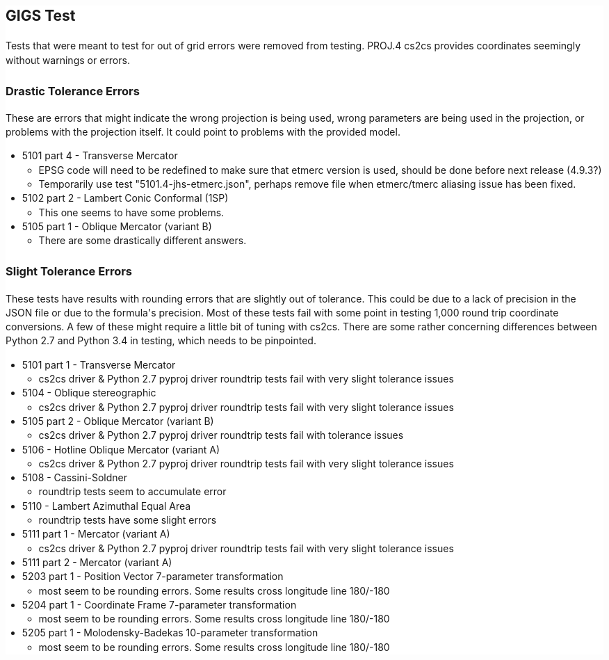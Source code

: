 ## GIGS Test ###########################################################

Tests that were meant to test for out of grid errors were removed from
testing.  PROJ.4 cs2cs provides coordinates seemingly without warnings
or errors.

### Drastic Tolerance Errors ###########################################

These are errors that might indicate the wrong projection is being used, 
wrong parameters are being used in the projection, or problems with the 
projection itself.  It could point to problems with the provided model.

 * 5101 part 4 - Transverse Mercator
    - EPSG code will need to be redefined to make sure that etmerc version
      is used, should be done before next release (4.9.3?)
    - Temporarily use test "5101.4-jhs-etmerc.json", perhaps remove file
      when etmerc/tmerc aliasing issue has been fixed.
 * 5102 part 2 -  Lambert Conic Conformal (1SP)
    - This one seems to have some problems.
 * 5105 part 1 - Oblique Mercator (variant B)
    - There are some drastically different answers.

### Slight Tolerance Errors ############################################

These tests have results with rounding errors that are slightly out of
tolerance.   This could be due to a lack of precision in the JSON file
or due to the formula's precision.  Most of these tests fail with some
point in testing 1,000 round trip coordinate conversions.  A few of these
might require a little bit of tuning with cs2cs.  There are some rather
concerning differences between Python 2.7 and Python 3.4 in testing, which
needs to be pinpointed.
 
 * 5101 part 1 - Transverse Mercator
    - cs2cs driver & Python 2.7 pyproj driver roundtrip tests fail with
      very slight tolerance issues
 * 5104 - Oblique stereographic
    - cs2cs driver & Python 2.7 pyproj driver roundtrip tests fail with
      very slight tolerance issues
 * 5105 part 2 - Oblique Mercator (variant B)
    - cs2cs driver & Python 2.7 pyproj driver roundtrip tests fail with
      tolerance issues
 * 5106 - Hotline Oblique Mercator (variant A)
    - cs2cs driver & Python 2.7 pyproj driver roundtrip tests fail with
      very slight tolerance issues
 * 5108 - Cassini-Soldner
    - roundtrip tests seem to accumulate error
 * 5110 - Lambert Azimuthal Equal Area
    - roundtrip tests have some slight errors
 * 5111 part 1 - Mercator (variant A)
    - cs2cs driver & Python 2.7 pyproj driver roundtrip tests fail with
      very slight tolerance issues
 * 5111 part 2 - Mercator (variant A)
 * 5203 part 1 - Position Vector 7-parameter transformation
    - most seem to be rounding errors.  Some results cross longitude
      line 180/-180 
 * 5204 part 1 - Coordinate Frame 7-parameter transformation
    - most seem to be rounding errors.  Some results cross longitude 
      line 180/-180
 * 5205 part 1 - Molodensky-Badekas 10-parameter transformation
    - most seem to be rounding errors.  Some results cross longitude
      line 180/-180